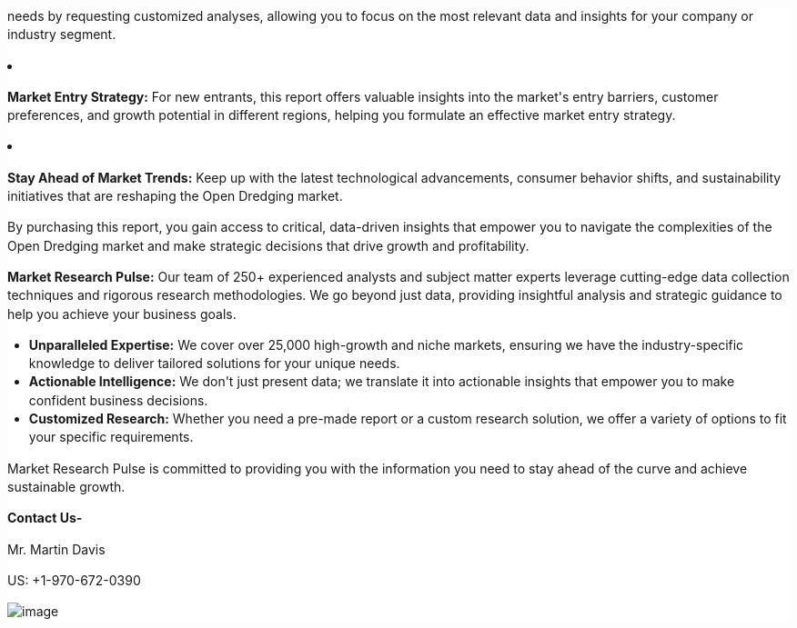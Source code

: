 needs by requesting customized analyses, allowing you to focus on the most relevant data and insights for your company or industry segment.</p></li><li><p><strong>Market Entry Strategy:</strong> For new entrants, this report offers valuable insights into the market's entry barriers, customer preferences, and growth potential in different regions, helping you formulate an effective market entry strategy.</p></li><li><p><strong>Stay Ahead of Market Trends:</strong> Keep up with the latest technological advancements, consumer behavior shifts, and sustainability initiatives that are reshaping the Open Dredging market.</p></li></ol><p>By purchasing this report, you gain access to critical, data-driven insights that empower you to navigate the complexities of the Open Dredging market and make strategic decisions that drive growth and profitability.</p><p><strong>Market Research Pulse:</strong>&nbsp;Our team of 250+ experienced analysts and subject matter experts leverage cutting-edge data collection techniques and rigorous research methodologies. We go beyond just data, providing insightful analysis and strategic guidance to help you achieve your business goals.</p><ul><li><strong>Unparalleled Expertise:</strong>&nbsp;We cover over 25,000 high-growth and niche markets, ensuring we have the industry-specific knowledge to deliver tailored solutions for your unique needs.</li><li><strong>Actionable Intelligence:</strong>&nbsp;We don't just present data; we translate it into actionable insights that empower you to make confident business decisions.</li><li><strong>Customized Research:</strong>&nbsp;Whether you need a pre-made report or a custom research solution, we offer a variety of options to fit your specific requirements.</li></ul><p>Market Research Pulse is committed to providing you with the information you need to stay ahead of the curve and achieve sustainable growth.</p><p><strong>Contact Us-</strong></p><p>Mr. Martin Davis</p><p>US: +1-970-672-0390</p>
![image](https://github.com/user-attachments/assets/60a565db-daf1-4986-9dad-8417994720d9)
